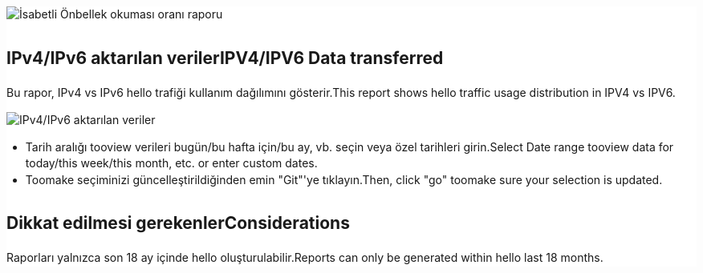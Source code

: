 ![İsabetli Önbellek okuması oranı raporu](./media/cdn-reports/cdn-cache-hit-ratio.png)

## <a name="ipv4ipv6-data-transferred"></a><span data-ttu-id="c3361-208">IPv4/IPv6 aktarılan veriler</span><span class="sxs-lookup"><span data-stu-id="c3361-208">IPV4/IPV6 Data transferred</span></span>
<span data-ttu-id="c3361-209">Bu rapor, IPv4 vs IPv6 hello trafiği kullanım dağılımını gösterir.</span><span class="sxs-lookup"><span data-stu-id="c3361-209">This report shows hello traffic usage distribution in IPV4 vs IPV6.</span></span>

![IPv4/IPv6 aktarılan veriler](./media/cdn-reports/cdn-ipv4-ipv6.png)

* <span data-ttu-id="c3361-211">Tarih aralığı tooview verileri bugün/bu hafta için/bu ay, vb. seçin veya özel tarihleri girin.</span><span class="sxs-lookup"><span data-stu-id="c3361-211">Select Date range tooview data for today/this week/this month, etc. or enter custom dates.</span></span>
* <span data-ttu-id="c3361-212">Toomake seçiminizi güncelleştirildiğinden emin "Git"'ye tıklayın.</span><span class="sxs-lookup"><span data-stu-id="c3361-212">Then, click "go" toomake sure your selection is updated.</span></span>

## <a name="considerations"></a><span data-ttu-id="c3361-213">Dikkat edilmesi gerekenler</span><span class="sxs-lookup"><span data-stu-id="c3361-213">Considerations</span></span>
<span data-ttu-id="c3361-214">Raporları yalnızca son 18 ay içinde hello oluşturulabilir.</span><span class="sxs-lookup"><span data-stu-id="c3361-214">Reports can only be generated within hello last 18 months.</span></span>

